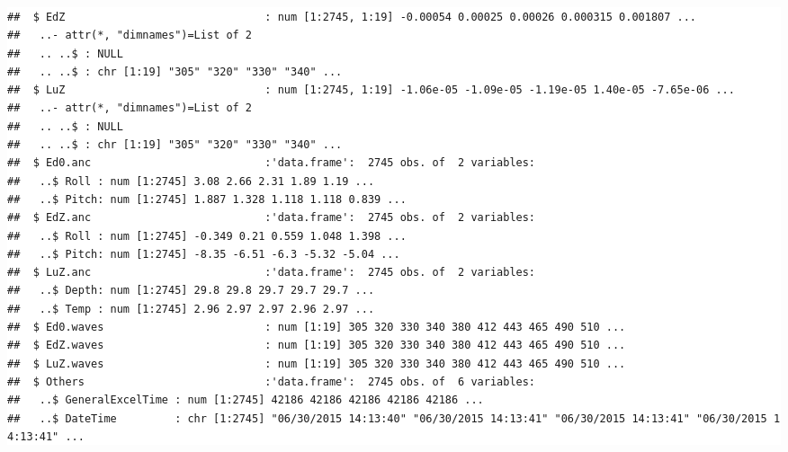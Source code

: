     ##  $ EdZ                               : num [1:2745, 1:19] -0.00054 0.00025 0.00026 0.000315 0.001807 ...
    ##   ..- attr(*, "dimnames")=List of 2
    ##   .. ..$ : NULL
    ##   .. ..$ : chr [1:19] "305" "320" "330" "340" ...
    ##  $ LuZ                               : num [1:2745, 1:19] -1.06e-05 -1.09e-05 -1.19e-05 1.40e-05 -7.65e-06 ...
    ##   ..- attr(*, "dimnames")=List of 2
    ##   .. ..$ : NULL
    ##   .. ..$ : chr [1:19] "305" "320" "330" "340" ...
    ##  $ Ed0.anc                           :'data.frame':  2745 obs. of  2 variables:
    ##   ..$ Roll : num [1:2745] 3.08 2.66 2.31 1.89 1.19 ...
    ##   ..$ Pitch: num [1:2745] 1.887 1.328 1.118 1.118 0.839 ...
    ##  $ EdZ.anc                           :'data.frame':  2745 obs. of  2 variables:
    ##   ..$ Roll : num [1:2745] -0.349 0.21 0.559 1.048 1.398 ...
    ##   ..$ Pitch: num [1:2745] -8.35 -6.51 -6.3 -5.32 -5.04 ...
    ##  $ LuZ.anc                           :'data.frame':  2745 obs. of  2 variables:
    ##   ..$ Depth: num [1:2745] 29.8 29.8 29.7 29.7 29.7 ...
    ##   ..$ Temp : num [1:2745] 2.96 2.97 2.97 2.96 2.97 ...
    ##  $ Ed0.waves                         : num [1:19] 305 320 330 340 380 412 443 465 490 510 ...
    ##  $ EdZ.waves                         : num [1:19] 305 320 330 340 380 412 443 465 490 510 ...
    ##  $ LuZ.waves                         : num [1:19] 305 320 330 340 380 412 443 465 490 510 ...
    ##  $ Others                            :'data.frame':  2745 obs. of  6 variables:
    ##   ..$ GeneralExcelTime : num [1:2745] 42186 42186 42186 42186 42186 ...
    ##   ..$ DateTime         : chr [1:2745] "06/30/2015 14:13:40" "06/30/2015 14:13:41" "06/30/2015 14:13:41" "06/30/2015 14:13:41" ...
